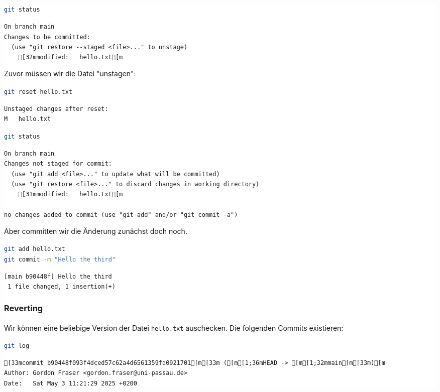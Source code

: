 ```bash
git status
```

    On branch main
    Changes to be committed:
      (use "git restore --staged <file>..." to unstage)
    	[32mmodified:   hello.txt[m
    


Zuvor müssen wir die Datei "unstagen":


```bash
git reset hello.txt
```

    Unstaged changes after reset:
    M	hello.txt



```bash
git status
```

    On branch main
    Changes not staged for commit:
      (use "git add <file>..." to update what will be committed)
      (use "git restore <file>..." to discard changes in working directory)
    	[31mmodified:   hello.txt[m
    
    no changes added to commit (use "git add" and/or "git commit -a")


Aber committen wir die Änderung zunächst doch noch.


```bash
git add hello.txt
git commit -m "Hello the third"
```

    [main b90448f] Hello the third
     1 file changed, 1 insertion(+)


### Reverting

Wir können eine beliebige Version der Datei `hello.txt` auschecken. Die folgenden Commits existieren:


```bash
git log
```

    [33mcommit b90448f093f4dced57c62a4d6561359fd0921701[m[33m ([m[1;36mHEAD -> [m[1;32mmain[m[33m)[m
    Author: Gordon Fraser <gordon.fraser@uni-passau.de>
    Date:   Sat May 3 11:21:29 2025 +0200
    